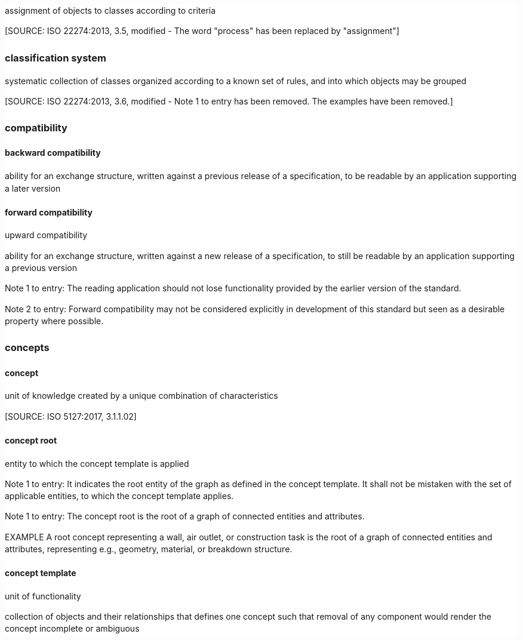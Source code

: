 assignment of objects to classes according to criteria

[SOURCE: ISO 22274:2013, 3.5, modified - The word "process" has been replaced by "assignment"]

### classification system

systematic collection of classes organized according to a known set of rules, and into which objects may be grouped

[SOURCE: ISO 22274:2013, 3.6, modified - Note 1 to entry has been removed. The examples have been removed.]

### compatibility

#### backward compatibility

ability for an exchange structure, written against a previous release of a specification, to be readable by an application supporting a later version

#### forward compatibility
upward compatibility

ability for an exchange structure, written against a new release of a specification, to still be readable by an application supporting a previous version

Note 1 to entry:  The reading application should not lose functionality provided by the earlier version of the standard.

Note 2 to entry:  Forward compatibility may not be considered explicitly in development of this standard but seen as a desirable property where possible.

### concepts

#### concept

unit of knowledge created by a unique combination of characteristics

[SOURCE: ISO 5127:2017, 3.1.1.02]

#### concept root

entity to which the concept template is applied

Note 1 to entry:  It indicates the root entity of the graph as defined in the concept template. It shall not be mistaken with the set of applicable entities, to which the concept template applies.

Note 1 to entry:  The concept root is the root of a graph of connected entities and attributes.

EXAMPLE   A root concept representing a wall, air outlet, or construction task is the root of a graph of connected entities and attributes, representing e.g., geometry, material, or breakdown structure.

#### concept template
unit of functionality

collection of objects and their relationships that defines one concept such that removal of any component would render the concept incomplete or ambiguous
